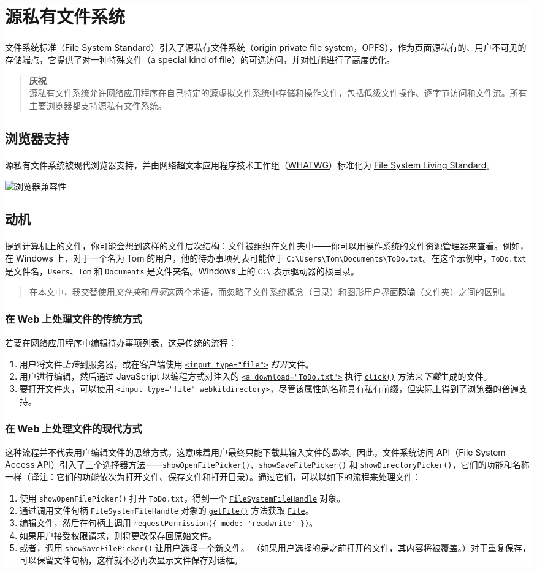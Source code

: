 # 源私有文件系统

文件系统标准（File System Standard）引入了源私有文件系统（origin private file system，OPFS），作为页面源私有的、用户不可见的存储端点，它提供了对一种特殊文件（a special kind of file）的可选访问，并对性能进行了高度优化。

> **庆祝**  
> 源私有文件系统允许网络应用程序在自己特定的源虚拟文件系统中存储和操作文件，包括低级文件操作、逐字节访问和文件流。所有主要浏览器都支持源私有文件系统。

## 浏览器支持

源私有文件系统被现代浏览器支持，并由网络超文本应用程序技术工作组（[WHATWG](https://whatwg.org/)）标准化为 [File System Living Standard](https://fs.spec.whatwg.org/)。

![浏览器兼容性](../bcd.svg)

## 动机

提到计算机上的文件，你可能会想到这样的文件层次结构：文件被组织在文件夹中——你可以用操作系统的文件资源管理器来查看。例如，在 Windows 上，对于一个名为 Tom 的用户，他的待办事项列表可能位于 `C:\Users\Tom\Documents\ToDo.txt`。在这个示例中，`ToDo.txt` 是文件名，`Users`、`Tom` 和 `Documents` 是文件夹名。Windows 上的 `C:\` 表示驱动器的根目录。

> 在本文中，我交替使用*文件夹*和*目录*这两个术语，而忽略了文件系统概念（目录）和图形用户界面[隐喻](https://en.wikipedia.org/wiki/Directory_%28computing%29#Folder_metaphor)（文件夹）之间的区别。

### 在 Web 上处理文件的传统方式

若要在网络应用程序中编辑待办事项列表，这是传统的流程：

1. 用户将文件*上传*到服务器，或在客户端使用 [`<input type="file">`](https://developer.mozilla.org/docs/Web/HTML/Element/input/file) *打开*文件。
1. 用户进行编辑，然后通过 JavaScript 以编程方式对注入的 [`<a download="ToDo.txt">`](https://developer.mozilla.org/docs/Web/API/HTMLAnchorElement/download) 执行 [`click()`](https://developer.mozilla.org/docs/Web/API/HTMLElement/click) 方法来*下载*生成的文件。
1. 要打开文件夹，可以使用 [`<input type="file" webkitdirectory>`](https://developer.mozilla.org/docs/Web/API/HTMLInputElement/webkitdirectory)，尽管该属性的名称具有私有前缀，但实际上得到了浏览器的普遍支持。

### 在 Web 上处理文件的现代方式

这种流程并不代表用户编辑文件的思维方式，这意味着用户最终只能下载其输入文件的*副本*。因此，文件系统访问 API（File System Access API）引入了三个选择器方法——[`showOpenFilePicker()`](https://developer.mozilla.org/docs/Web/API/Window/showOpenFilePicker)、[`showSaveFilePicker()`](https://developer.mozilla.org/docs/Web/API/Window/showSaveFilePicker) 和 [`showDirectoryPicker()`](https://developer.mozilla.org/docs/Web/API/Window/showDirectoryPicker)，它们的功能和名称一样（译注：它们的功能依次为打开文件、保存文件和打开目录）。通过它们，可以以如下的流程来处理文件：

1. 使用 `showOpenFilePicker()` 打开 `ToDo.txt`，得到一个 [`FileSystemFileHandle`](https://developer.mozilla.org/docs/Web/API/FileSystemFileHandle) 对象。
1. 通过调用文件句柄 `FileSystemFileHandle` 对象的 [`getFile()`](https://developer.mozilla.org/docs/Web/API/FileSystemFileHandle/getFile) 方法获取 [`File`](https://developer.mozilla.org/docs/Web/API/File)。
1. 编辑文件，然后在句柄上调用 [`requestPermission({ mode: 'readwrite' })`](https://developer.mozilla.org/docs/Web/API/FileSystemHandle/requestPermission)。
1. 如果用户接受权限请求，则将更改保存回原始文件。
1. 或者，调用 `showSaveFilePicker()` 让用户选择一个新文件。 （如果用户选择的是之前打开的文件，其内容将被覆盖。）对于重复保存，可以保留文件句柄，这样就不必再次显示文件保存对话框。
